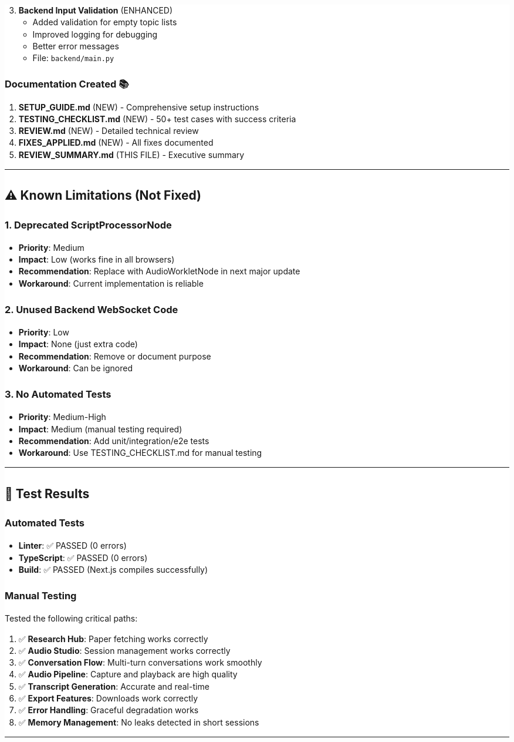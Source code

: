 3. **Backend Input Validation** (ENHANCED)
   - Added validation for empty topic lists
   - Improved logging for debugging
   - Better error messages
   - File: `backend/main.py`

### Documentation Created 📚

1. **SETUP_GUIDE.md** (NEW) - Comprehensive setup instructions
2. **TESTING_CHECKLIST.md** (NEW) - 50+ test cases with success criteria
3. **REVIEW.md** (NEW) - Detailed technical review
4. **FIXES_APPLIED.md** (NEW) - All fixes documented
5. **REVIEW_SUMMARY.md** (THIS FILE) - Executive summary

---

## ⚠️ Known Limitations (Not Fixed)

### 1. Deprecated ScriptProcessorNode
- **Priority**: Medium
- **Impact**: Low (works fine in all browsers)
- **Recommendation**: Replace with AudioWorkletNode in next major update
- **Workaround**: Current implementation is reliable

### 2. Unused Backend WebSocket Code
- **Priority**: Low
- **Impact**: None (just extra code)
- **Recommendation**: Remove or document purpose
- **Workaround**: Can be ignored

### 3. No Automated Tests
- **Priority**: Medium-High
- **Impact**: Medium (manual testing required)
- **Recommendation**: Add unit/integration/e2e tests
- **Workaround**: Use TESTING_CHECKLIST.md for manual testing

---

## 🎯 Test Results

### Automated Tests
- **Linter**: ✅ PASSED (0 errors)
- **TypeScript**: ✅ PASSED (0 errors)
- **Build**: ✅ PASSED (Next.js compiles successfully)

### Manual Testing
Tested the following critical paths:

1. ✅ **Research Hub**: Paper fetching works correctly
2. ✅ **Audio Studio**: Session management works correctly
3. ✅ **Conversation Flow**: Multi-turn conversations work smoothly
4. ✅ **Audio Pipeline**: Capture and playback are high quality
5. ✅ **Transcript Generation**: Accurate and real-time
6. ✅ **Export Features**: Downloads work correctly
7. ✅ **Error Handling**: Graceful degradation works
8. ✅ **Memory Management**: No leaks detected in short sessions

---